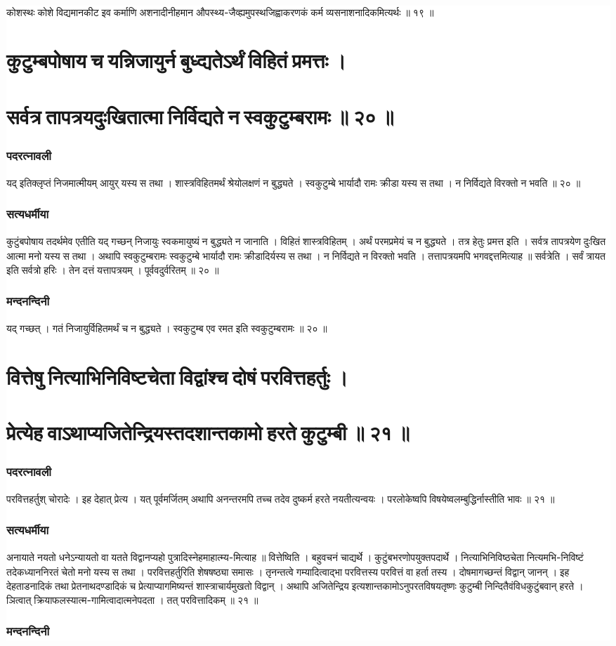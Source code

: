 कोशस्थः कोशे विद्यमानकीट इव कर्माणि अशनादीनीहमान औपस्थ्य-जैव्ह्यमुपस्थजिह्वाकरणकं कर्म व्यसनाशनादिकमित्यर्थः ॥ १९ ॥

# **कुटुम्बपोषाय च यन्निजायुर्न बुध्द्यतेऽर्थं विहितं प्रमत्तः ।**

# **सर्वत्र तापत्रयदुःखितात्मा निर्विद्यते न स्वकुटुम्बरामः ॥ २० ॥**

### **पदरत्नावली**

यद् इतिक्लृप्तं निजमात्मीयम् आयुर् यस्य स तथा । शास्त्रविहितमर्थं श्रेयोलक्षणं न बुद्ध्यते । स्वकुटुम्बे भार्यादौ रामः क्रीडा यस्य स तथा । न निर्विद्यते विरक्तो न भवति ॥ २० ॥

### **सत्यधर्मीया**

कुटुंबपोषाय तदर्थमेव एतीति यद् गच्छन् निजायुः स्वकमायुष्यं न बुद्ध्यते न जानाति । विहितं शास्त्रविहितम् । अर्थं परमप्रमेयं च न बुद्ध्यते । तत्र हेतुः प्रमत्त इति । सर्वत्र तापत्रयेण दुःखित आत्मा मनो यस्य स तथा । अथापि स्वकुटुम्बरामः स्वकुटुम्बे भार्यादौ रामः क्रीडादिर्यस्य स तथा । न निर्विद्यते न विरक्तो भवति । तत्तापत्रयमपि भगवद्दत्तमित्याह ॥ सर्वत्रेति । सर्वं त्रायत इति सर्वत्रो हरिः । तेन दत्तं यत्तापत्रयम् । पूर्ववदुर्वरितम् ॥ २० ॥

### **मन्दनन्दिनी**

यद् गच्छत् । गतं निजायुर्विहितमर्थं च न बुद्ध्यते । स्वकुटुम्ब एव रमत इति स्वकुटुम्बरामः ॥ २० ॥

# **वित्तेषु नित्याभिनिविष्टचेता विद्वांश्च दोषं परवित्तहर्तुः ।**

# **प्रेत्येह वाऽथाप्यजितेन्द्रियस्तदशान्तकामो हरते कुटुम्बी ॥ २१ ॥**

### **पदरत्नावली**

परवित्तहर्तुश् चोरादेः । इह देहात् प्रेत्य । यत् पूर्वमर्जितम् अथापि अनन्तरमपि तच्च तदेव दुष्कर्म हरते नयतीत्यन्वयः । परलोकेष्वपि विषयेष्वलम्बुद्धिर्नास्तीति भावः ॥ २१ ॥

### **सत्यधर्मीया**

अनायाते नयतो धनेऽन्यायतो वा यतते विद्वानप्यहो पुत्रादिस्नेहमाहात्म्य-मित्याह ॥ वित्तेष्विति । बहुवचनं चाद्यर्थे । कुटुंबभरणोपयुक्तपदार्थे । नित्याभिनिविष्ठचेता नित्यमभि-निविष्टं तदेकध्याननिरतं चेतो मनो यस्य स तथा । परवित्तहर्तुरिति शेषषष्ठ्या समासः । तृनन्तत्वे गम्यादित्वाद्भा परवित्तस्य परवित्तं वा हर्ता तस्य । दोषमागच्छन्तं विद्वान् जानन् । इह देहताडनादिकं तथा प्रेतनाथदण्डादिकं च प्रेत्याप्यागमिष्यन्तं शास्त्राचार्यमुखतो विद्वान् । अथापि अजितेन्द्रिय इत्यशान्तकामोऽनुपरतविषयतृष्णः कुटुम्बी निन्दितैवंविधकुटुंबवान् हरते । ञित्वात् क्रियाफलस्यात्म-गामित्वादात्मनेपदता । तत् परवित्तादिकम् ॥ २१ ॥

### **मन्दनन्दिनी**
